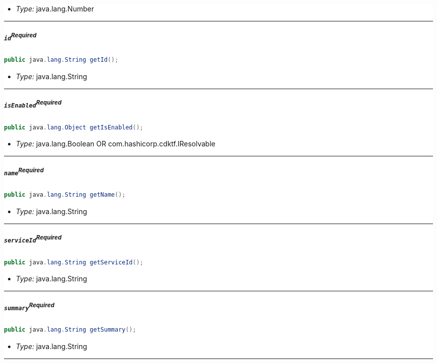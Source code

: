 - *Type:* java.lang.Number

---

##### `id`<sup>Required</sup> <a name="id" id="@skeptools/provider-zenduty.integrations.Integrations.property.id"></a>

```java
public java.lang.String getId();
```

- *Type:* java.lang.String

---

##### `isEnabled`<sup>Required</sup> <a name="isEnabled" id="@skeptools/provider-zenduty.integrations.Integrations.property.isEnabled"></a>

```java
public java.lang.Object getIsEnabled();
```

- *Type:* java.lang.Boolean OR com.hashicorp.cdktf.IResolvable

---

##### `name`<sup>Required</sup> <a name="name" id="@skeptools/provider-zenduty.integrations.Integrations.property.name"></a>

```java
public java.lang.String getName();
```

- *Type:* java.lang.String

---

##### `serviceId`<sup>Required</sup> <a name="serviceId" id="@skeptools/provider-zenduty.integrations.Integrations.property.serviceId"></a>

```java
public java.lang.String getServiceId();
```

- *Type:* java.lang.String

---

##### `summary`<sup>Required</sup> <a name="summary" id="@skeptools/provider-zenduty.integrations.Integrations.property.summary"></a>

```java
public java.lang.String getSummary();
```

- *Type:* java.lang.String

---